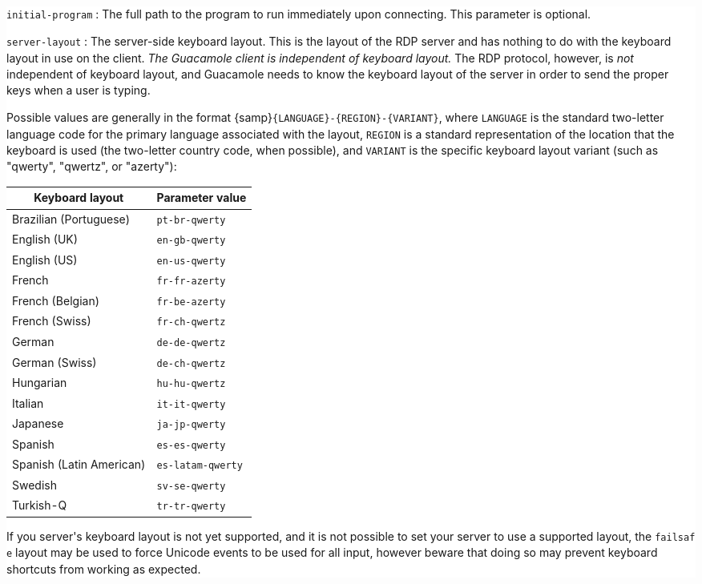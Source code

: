 `initial-program`
: The full path to the program to run immediately upon connecting. This
  parameter is optional.

`server-layout`
: The server-side keyboard layout. This is the layout of the RDP server and
  has nothing to do with the keyboard layout in use on the client. *The
  Guacamole client is independent of keyboard layout.* The RDP protocol,
  however, is *not* independent of keyboard layout, and Guacamole needs to
  know the keyboard layout of the server in order to send the proper keys
  when a user is typing.

  Possible values are generally in the format
  {samp}`{LANGUAGE}-{REGION}-{VARIANT}`, where `LANGUAGE` is the standard
  two-letter language code for the primary language associated with the
  layout, `REGION` is a standard representation of the location that the
  keyboard is used (the two-letter country code, when possible), and
  `VARIANT` is the specific keyboard layout variant (such as "qwerty",
  "qwertz", or "azerty"):

  | Keyboard layout                | Parameter value        |
  | ------------------------------ | ---------------------- |
  | Brazilian (Portuguese)         | `pt-br-qwerty`         |
  | English (UK)                   | `en-gb-qwerty`         |
  | English (US)                   | `en-us-qwerty`         |
  | French                         | `fr-fr-azerty`         |
  | French (Belgian)               | `fr-be-azerty`         |
  | French (Swiss)                 | `fr-ch-qwertz`         |
  | German                         | `de-de-qwertz`         |
  | German (Swiss)                 | `de-ch-qwertz`         |
  | Hungarian                      | `hu-hu-qwertz`         |
  | Italian                        | `it-it-qwerty`         |
  | Japanese                       | `ja-jp-qwerty`         |
  | Spanish                        | `es-es-qwerty`         |
  | Spanish (Latin American)       | `es-latam-qwerty`      |
  | Swedish                        | `sv-se-qwerty`         |
  | Turkish-Q                      | `tr-tr-qwerty`         |

  If you server's keyboard layout is not yet supported, and it is not possible
  to set your server to use a supported layout, the `failsafe` layout may be used
  to force Unicode events to be used for all input, however beware that doing so
  may prevent keyboard shortcuts from working as expected.
